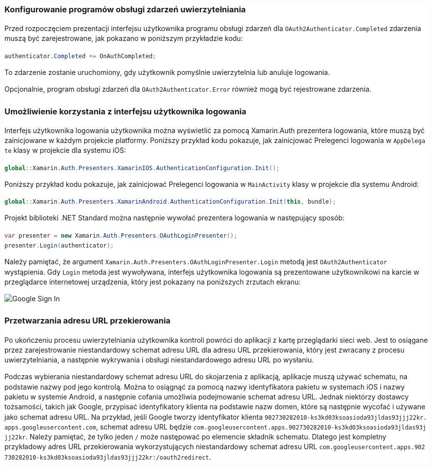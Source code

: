 ### <a name="setup-authentication-event-handlers"></a>Konfigurowanie programów obsługi zdarzeń uwierzytelniania

Przed rozpoczęciem prezentacji interfejsu użytkownika programu obsługi zdarzeń dla `OAuth2Authenticator.Completed` zdarzenia muszą być zarejestrowane, jak pokazano w poniższym przykładzie kodu:

```csharp
authenticator.Completed += OnAuthCompleted;
```

To zdarzenie zostanie uruchomiony, gdy użytkownik pomyślnie uwierzytelnia lub anuluje logowania.

Opcjonalnie, program obsługi zdarzeń dla `OAuth2Authenticator.Error` również mogą być rejestrowane zdarzenia.

### <a name="presenting-the-sign-in-user-interface"></a>Umożliwienie korzystania z interfejsu użytkownika logowania

Interfejs użytkownika logowania użytkownika można wyświetlić za pomocą Xamarin.Auth prezentera logowania, które muszą być zainicjowane w każdym projekcie platformy. Poniższy przykład kodu pokazuje, jak zainicjować Prelegenci logowania w `AppDelegate` klasy w projekcie dla systemu iOS:

```csharp
global::Xamarin.Auth.Presenters.XamarinIOS.AuthenticationConfiguration.Init();
```

Poniższy przykład kodu pokazuje, jak zainicjować Prelegenci logowania w `MainActivity` klasy w projekcie dla systemu Android:

```csharp
global::Xamarin.Auth.Presenters.XamarinAndroid.AuthenticationConfiguration.Init(this, bundle);
```

Projekt biblioteki .NET Standard można następnie wywołać prezentera logowania w następujący sposób:

```csharp
var presenter = new Xamarin.Auth.Presenters.OAuthLoginPresenter();
presenter.Login(authenticator);
```

Należy pamiętać, że argument `Xamarin.Auth.Presenters.OAuthLoginPresenter.Login` metodą jest `OAuth2Authenticator` wystąpienia. Gdy `Login` metoda jest wywoływana, interfejs użytkownika logowania są prezentowane użytkownikowi na karcie w przeglądarce internetowej urządzenia, który jest pokazany na poniższych zrzutach ekranu:

![](oauth-images/login.png "Google Sign In")

### <a name="processing-the-redirect-url"></a>Przetwarzania adresu URL przekierowania

Po ukończeniu procesu uwierzytelniania użytkownika kontroli powróci do aplikacji z kartę przeglądarki sieci web. Jest to osiągane przez zarejestrowanie niestandardowy schemat adresu URL dla adresu URL przekierowania, który jest zwracany z procesu uwierzytelniania, a następnie wykrywania i obsługi niestandardowego adresu URL po wysłaniu.

Podczas wybierania niestandardowy schemat adresu URL do skojarzenia z aplikacją, aplikacje muszą używać schematu, na podstawie nazwy pod jego kontrolą. Można to osiągnąć za pomocą nazwy identyfikatora pakietu w systemach iOS i nazwy pakietu w systemie Android, a następnie cofania umożliwia podejmowanie schemat adresu URL. Jednak niektórzy dostawcy tożsamości, takich jak Google, przypisać identyfikatory klienta na podstawie nazw domen, które są następnie wycofać i używane jako schemat adresu URL. Na przykład, jeśli Google tworzy identyfikator klienta `902730282010-ks3kd03ksoasioda93jldas93jjj22kr.apps.googleusercontent.com`, schemat adresu URL będzie `com.googleusercontent.apps.902730282010-ks3kd03ksoasioda93jldas93jjj22kr`. Należy pamiętać, że tylko jeden `/` może następować po elemencie składnik schematu. Dlatego jest kompletny przykładowy adres URL przekierowania wykorzystujących niestandardowy schemat adresu URL `com.googleusercontent.apps.902730282010-ks3kd03ksoasioda93jldas93jjj22kr:/oauth2redirect`.
